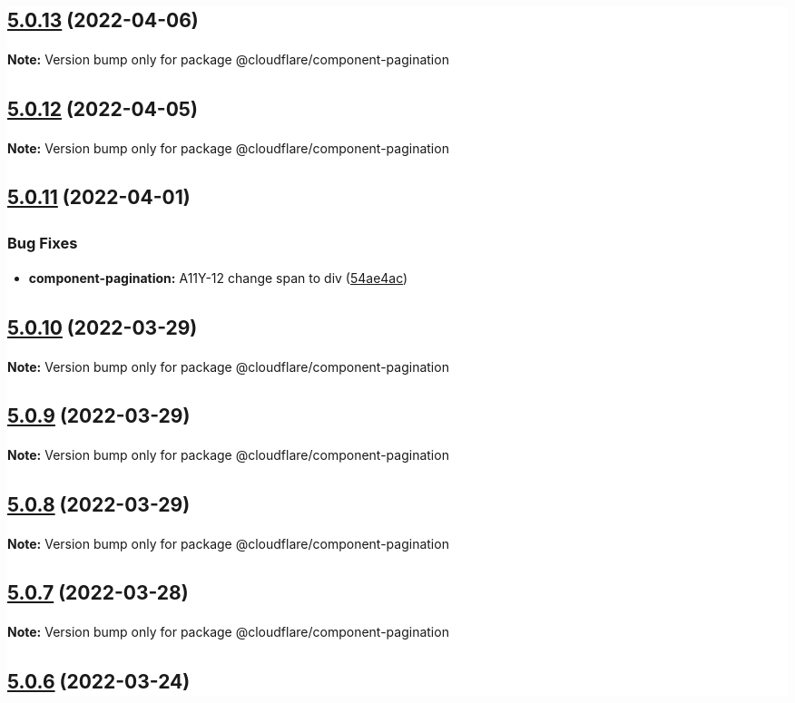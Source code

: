 ## [5.0.13](http://stash.cfops.it:7999/fe/stratus/compare/@cloudflare/component-pagination@5.0.12...@cloudflare/component-pagination@5.0.13) (2022-04-06)

**Note:** Version bump only for package @cloudflare/component-pagination

## [5.0.12](http://stash.cfops.it:7999/fe/stratus/compare/@cloudflare/component-pagination@5.0.11...@cloudflare/component-pagination@5.0.12) (2022-04-05)

**Note:** Version bump only for package @cloudflare/component-pagination

## [5.0.11](http://stash.cfops.it:7999/fe/stratus/compare/@cloudflare/component-pagination@5.0.10...@cloudflare/component-pagination@5.0.11) (2022-04-01)

### Bug Fixes

- **component-pagination:** A11Y-12 change span to div ([54ae4ac](http://stash.cfops.it:7999/fe/stratus/commits/54ae4ac))

## [5.0.10](http://stash.cfops.it:7999/fe/stratus/compare/@cloudflare/component-pagination@5.0.9...@cloudflare/component-pagination@5.0.10) (2022-03-29)

**Note:** Version bump only for package @cloudflare/component-pagination

## [5.0.9](http://stash.cfops.it:7999/fe/stratus/compare/@cloudflare/component-pagination@5.0.8...@cloudflare/component-pagination@5.0.9) (2022-03-29)

**Note:** Version bump only for package @cloudflare/component-pagination

## [5.0.8](http://stash.cfops.it:7999/fe/stratus/compare/@cloudflare/component-pagination@5.0.7...@cloudflare/component-pagination@5.0.8) (2022-03-29)

**Note:** Version bump only for package @cloudflare/component-pagination

## [5.0.7](http://stash.cfops.it:7999/fe/stratus/compare/@cloudflare/component-pagination@5.0.6...@cloudflare/component-pagination@5.0.7) (2022-03-28)

**Note:** Version bump only for package @cloudflare/component-pagination

## [5.0.6](http://stash.cfops.it:7999/fe/stratus/compare/@cloudflare/component-pagination@5.0.5...@cloudflare/component-pagination@5.0.6) (2022-03-24)
